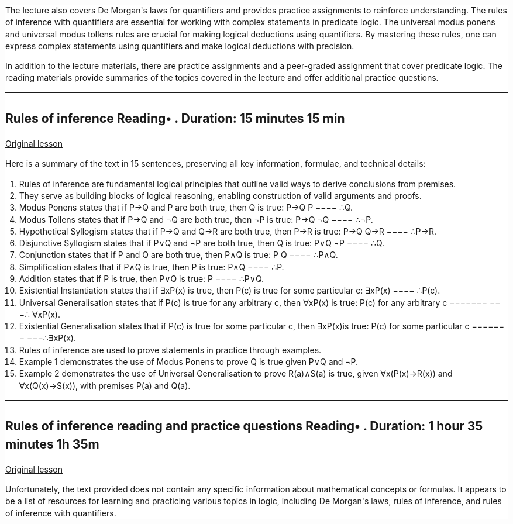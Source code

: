The lecture also covers De Morgan's laws for quantifiers and provides practice assignments to reinforce understanding. The rules of inference with quantifiers are essential for working with complex statements in predicate logic. The universal modus ponens and universal modus tollens rules are crucial for making logical deductions using quantifiers. By mastering these rules, one can express complex statements using quantifiers and make logical deductions with precision.

In addition to the lecture materials, there are practice assignments and a peer-graded assignment that cover predicate logic. The reading materials provide summaries of the topics covered in the lecture and offer additional practice questions.

---

## Rules of inference Reading• . Duration: 15 minutes 15 min

[Original lesson](https://www.coursera.org/learn/uol-discrete-mathematics/supplement/Be0GQ/rules-of-inference)

Here is a summary of the text in 15 sentences, preserving all key information, formulae, and technical details:

1. Rules of inference are fundamental logical principles that outline valid ways to derive conclusions from premises.
2. They serve as building blocks of logical reasoning, enabling construction of valid arguments and proofs.
3. Modus Ponens states that if P→Q and P are both true, then Q is true: P→Q P −−−− ∴Q.
4. Modus Tollens states that if P→Q and ¬Q are both true, then ¬P is true: P→Q ¬Q −−−− ∴¬P.
5. Hypothetical Syllogism states that if P→Q and Q→R are both true, then P→R is true: P→Q Q→R −−−− ∴P→R.
6. Disjunctive Syllogism states that if P∨Q and ¬P are both true, then Q is true: P∨Q ¬P −−−− ∴Q.
7. Conjunction states that if P and Q are both true, then P∧Q is true: P Q −−−− ∴P∧Q.
8. Simplification states that if P∧Q is true, then P is true: P∧Q −−−− ∴P.
9. Addition states that if P is true, then P∨Q is true: P −−−− ∴P∨Q.
10. Existential Instantiation states that if ∃xP(x) is true, then P(c) is true for some particular c: ∃xP(x) −−−− ∴P(c).
11. Universal Generalisation states that if P(c) is true for any arbitrary c, then ∀xP(x) is true: P(c) for any arbitrary c −−−−−−− −−−∴ ∀xP(x).
12. Existential Generalisation states that if P(c) is true for some particular c, then ∃xP(x)is true: P(c) for some particular c −−−−−−− −−−∴∃xP(x).
13. Rules of inference are used to prove statements in practice through examples.
14. Example 1 demonstrates the use of Modus Ponens to prove Q is true given P∨Q and ¬P.
15. Example 2 demonstrates the use of Universal Generalisation to prove R(a)∧S(a) is true, given ∀x(P(x)→R(x)) and ∀x(Q(x)→S(x)), with premises P(a) and Q(a).

---

## Rules of inference reading and practice questions Reading• . Duration: 1 hour 35 minutes 1h 35m

[Original lesson](https://www.coursera.org/learn/uol-discrete-mathematics/supplement/Jhdd2/rules-of-inference-reading-and-practice-questions)

Unfortunately, the text provided does not contain any specific information about mathematical concepts or formulas. It appears to be a list of resources for learning and practicing various topics in logic, including De Morgan's laws, rules of inference, and rules of inference with quantifiers.
